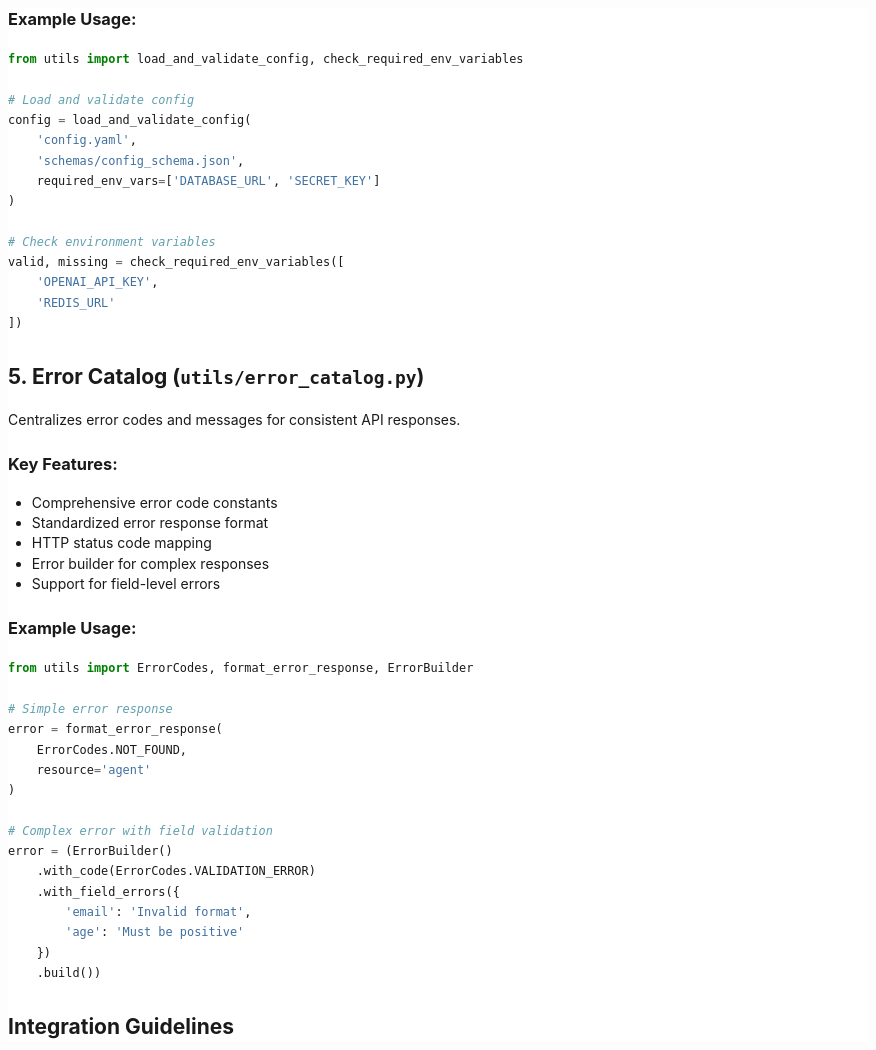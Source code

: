 ### Example Usage:
```python
from utils import load_and_validate_config, check_required_env_variables

# Load and validate config
config = load_and_validate_config(
    'config.yaml',
    'schemas/config_schema.json',
    required_env_vars=['DATABASE_URL', 'SECRET_KEY']
)

# Check environment variables
valid, missing = check_required_env_variables([
    'OPENAI_API_KEY',
    'REDIS_URL'
])
```

## 5. Error Catalog (`utils/error_catalog.py`)

Centralizes error codes and messages for consistent API responses.

### Key Features:
- Comprehensive error code constants
- Standardized error response format
- HTTP status code mapping
- Error builder for complex responses
- Support for field-level errors

### Example Usage:
```python
from utils import ErrorCodes, format_error_response, ErrorBuilder

# Simple error response
error = format_error_response(
    ErrorCodes.NOT_FOUND,
    resource='agent'
)

# Complex error with field validation
error = (ErrorBuilder()
    .with_code(ErrorCodes.VALIDATION_ERROR)
    .with_field_errors({
        'email': 'Invalid format',
        'age': 'Must be positive'
    })
    .build())
```

## Integration Guidelines
